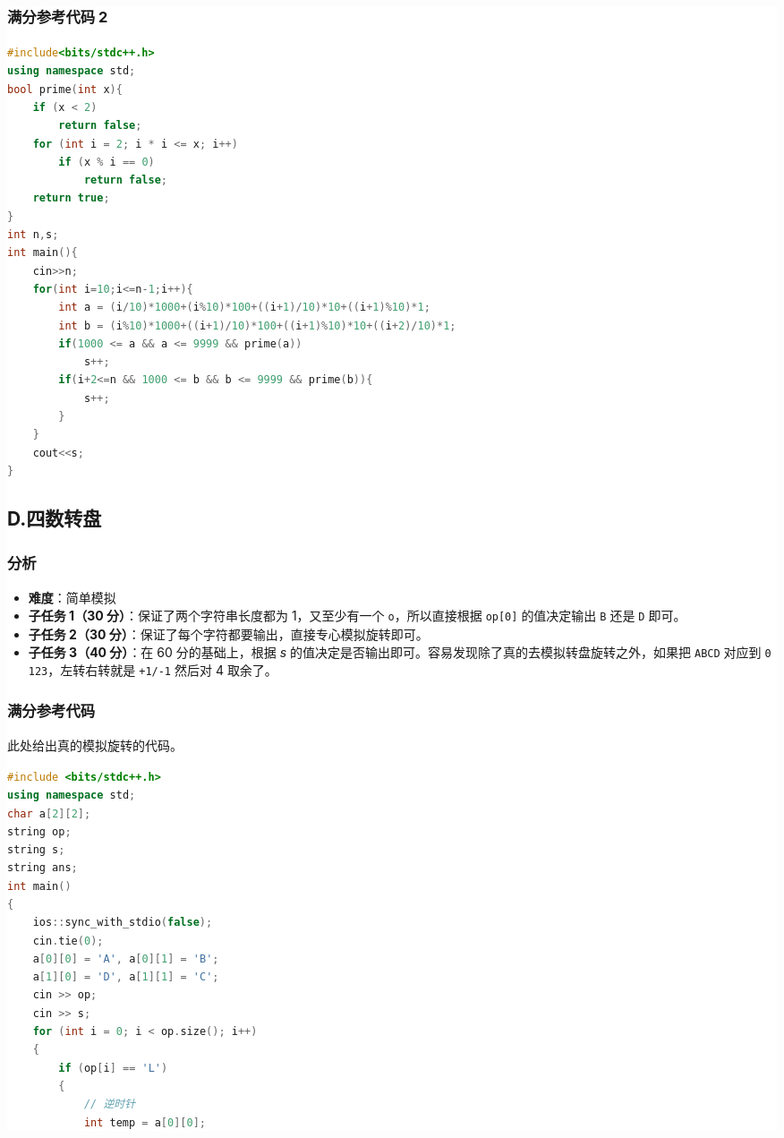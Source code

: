 ### 满分参考代码 2

```cpp
#include<bits/stdc++.h>
using namespace std;
bool prime(int x){
    if (x < 2)
        return false;
    for (int i = 2; i * i <= x; i++)
        if (x % i == 0)
            return false;
    return true;
}
int n,s;
int main(){
    cin>>n;
    for(int i=10;i<=n-1;i++){
        int a = (i/10)*1000+(i%10)*100+((i+1)/10)*10+((i+1)%10)*1;
        int b = (i%10)*1000+((i+1)/10)*100+((i+1)%10)*10+((i+2)/10)*1;
        if(1000 <= a && a <= 9999 && prime(a))
            s++;
        if(i+2<=n && 1000 <= b && b <= 9999 && prime(b)){
            s++;
        }
    }
    cout<<s;
}
```


## D.四数转盘

### 分析

- **难度**：简单模拟
- **子任务 1（30 分）**：保证了两个字符串长度都为 $1$，又至少有一个 `o`，所以直接根据 `op[0]` 的值决定输出 `B` 还是 `D` 即可。
- **子任务 2（30 分）**：保证了每个字符都要输出，直接专心模拟旋转即可。
- **子任务 3（40 分）**：在 $60$ 分的基础上，根据 $s$ 的值决定是否输出即可。容易发现除了真的去模拟转盘旋转之外，如果把 `ABCD` 对应到 `0123`，左转右转就是 `+1/-1` 然后对 $4$ 取余了。

### 满分参考代码

此处给出真的模拟旋转的代码。

```cpp
#include <bits/stdc++.h>
using namespace std;
char a[2][2];
string op;
string s;
string ans;
int main()
{
    ios::sync_with_stdio(false);
    cin.tie(0);
    a[0][0] = 'A', a[0][1] = 'B';
    a[1][0] = 'D', a[1][1] = 'C';
    cin >> op;
    cin >> s;
    for (int i = 0; i < op.size(); i++)
    {
        if (op[i] == 'L')
        {
            // 逆时针
            int temp = a[0][0];
```